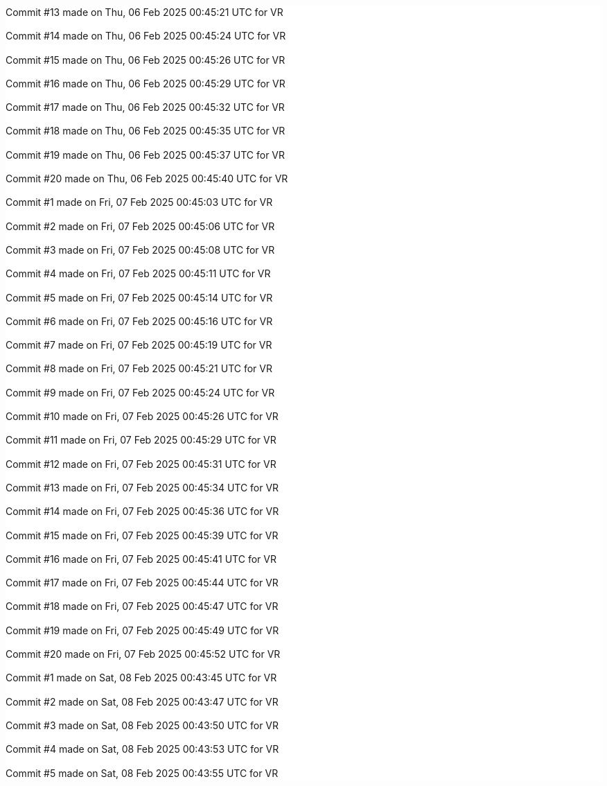 Commit #13 made on Thu, 06 Feb 2025 00:45:21 UTC for VR

Commit #14 made on Thu, 06 Feb 2025 00:45:24 UTC for VR

Commit #15 made on Thu, 06 Feb 2025 00:45:26 UTC for VR

Commit #16 made on Thu, 06 Feb 2025 00:45:29 UTC for VR

Commit #17 made on Thu, 06 Feb 2025 00:45:32 UTC for VR

Commit #18 made on Thu, 06 Feb 2025 00:45:35 UTC for VR

Commit #19 made on Thu, 06 Feb 2025 00:45:37 UTC for VR

Commit #20 made on Thu, 06 Feb 2025 00:45:40 UTC for VR

Commit #1 made on Fri, 07 Feb 2025 00:45:03 UTC for VR

Commit #2 made on Fri, 07 Feb 2025 00:45:06 UTC for VR

Commit #3 made on Fri, 07 Feb 2025 00:45:08 UTC for VR

Commit #4 made on Fri, 07 Feb 2025 00:45:11 UTC for VR

Commit #5 made on Fri, 07 Feb 2025 00:45:14 UTC for VR

Commit #6 made on Fri, 07 Feb 2025 00:45:16 UTC for VR

Commit #7 made on Fri, 07 Feb 2025 00:45:19 UTC for VR

Commit #8 made on Fri, 07 Feb 2025 00:45:21 UTC for VR

Commit #9 made on Fri, 07 Feb 2025 00:45:24 UTC for VR

Commit #10 made on Fri, 07 Feb 2025 00:45:26 UTC for VR

Commit #11 made on Fri, 07 Feb 2025 00:45:29 UTC for VR

Commit #12 made on Fri, 07 Feb 2025 00:45:31 UTC for VR

Commit #13 made on Fri, 07 Feb 2025 00:45:34 UTC for VR

Commit #14 made on Fri, 07 Feb 2025 00:45:36 UTC for VR

Commit #15 made on Fri, 07 Feb 2025 00:45:39 UTC for VR

Commit #16 made on Fri, 07 Feb 2025 00:45:41 UTC for VR

Commit #17 made on Fri, 07 Feb 2025 00:45:44 UTC for VR

Commit #18 made on Fri, 07 Feb 2025 00:45:47 UTC for VR

Commit #19 made on Fri, 07 Feb 2025 00:45:49 UTC for VR

Commit #20 made on Fri, 07 Feb 2025 00:45:52 UTC for VR

Commit #1 made on Sat, 08 Feb 2025 00:43:45 UTC for VR

Commit #2 made on Sat, 08 Feb 2025 00:43:47 UTC for VR

Commit #3 made on Sat, 08 Feb 2025 00:43:50 UTC for VR

Commit #4 made on Sat, 08 Feb 2025 00:43:53 UTC for VR

Commit #5 made on Sat, 08 Feb 2025 00:43:55 UTC for VR
